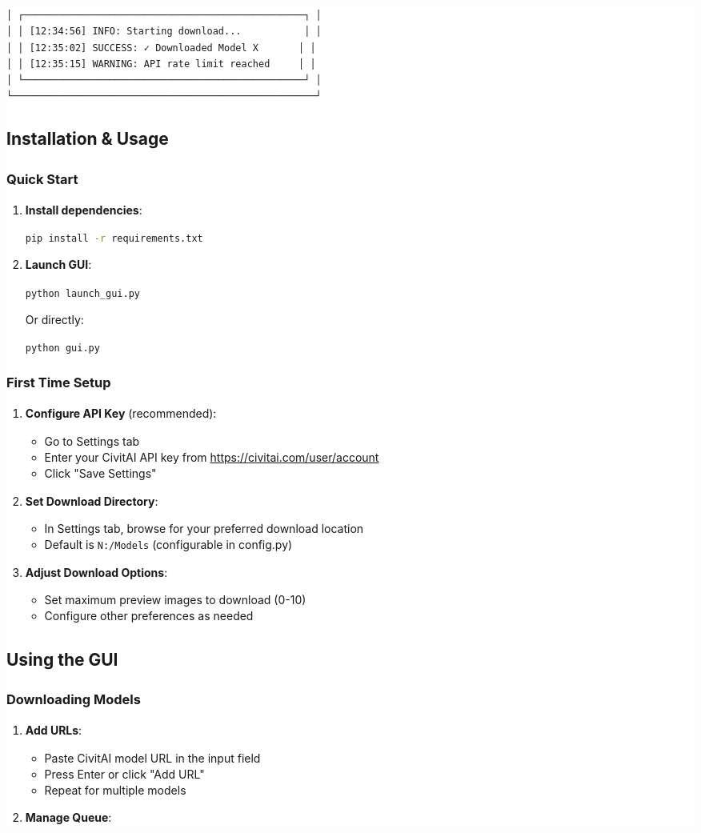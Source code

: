 ```
│ ┌─────────────────────────────────────────────────┐ │
│ │ [12:34:56] INFO: Starting download...           │ │
│ │ [12:35:02] SUCCESS: ✓ Downloaded Model X       │ │
│ │ [12:35:15] WARNING: API rate limit reached     │ │
│ └─────────────────────────────────────────────────┘ │
└─────────────────────────────────────────────────────┘
```

## Installation & Usage

### Quick Start

1. **Install dependencies**:

   ```bash
   pip install -r requirements.txt
   ```

2. **Launch GUI**:
   ```bash
   python launch_gui.py
   ```
   Or directly:
   ```bash
   python gui.py
   ```

### First Time Setup

1. **Configure API Key** (recommended):

   - Go to Settings tab
   - Enter your CivitAI API key from https://civitai.com/user/account
   - Click "Save Settings"

2. **Set Download Directory**:

   - In Settings tab, browse for your preferred download location
   - Default is `N:/Models` (configurable in config.py)

3. **Adjust Download Options**:
   - Set maximum preview images to download (0-10)
   - Configure other preferences as needed

## Using the GUI

### Downloading Models

1. **Add URLs**:

   - Paste CivitAI model URL in the input field
   - Press Enter or click "Add URL"
   - Repeat for multiple models

2. **Manage Queue**:
